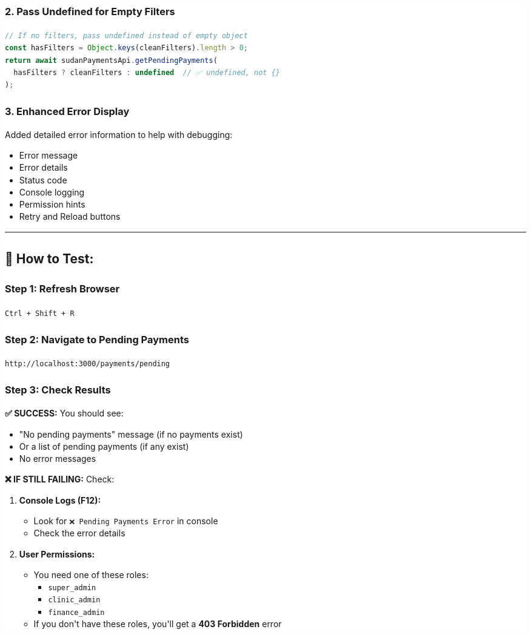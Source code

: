 ### **2. Pass Undefined for Empty Filters**

```typescript
// If no filters, pass undefined instead of empty object
const hasFilters = Object.keys(cleanFilters).length > 0;
return await sudanPaymentsApi.getPendingPayments(
  hasFilters ? cleanFilters : undefined  // ✅ undefined, not {}
);
```

### **3. Enhanced Error Display**

Added detailed error information to help with debugging:
- Error message
- Error details
- Status code
- Console logging
- Permission hints
- Retry and Reload buttons

---

## 🚀 **How to Test:**

### **Step 1: Refresh Browser**
```
Ctrl + Shift + R
```

### **Step 2: Navigate to Pending Payments**
```
http://localhost:3000/payments/pending
```

### **Step 3: Check Results**

**✅ SUCCESS:** You should see:
- "No pending payments" message (if no payments exist)
- Or a list of pending payments (if any exist)
- No error messages

**❌ IF STILL FAILING:** Check:

1. **Console Logs (F12):**
   - Look for `❌ Pending Payments Error` in console
   - Check the error details

2. **User Permissions:**
   - You need one of these roles:
     - `super_admin`
     - `clinic_admin`
     - `finance_admin`
   - If you don't have these roles, you'll get a **403 Forbidden** error
